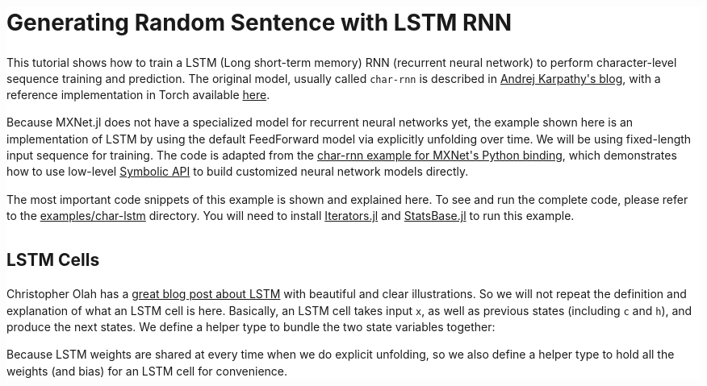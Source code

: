 
















Generating Random Sentence with LSTM RNN
========================================

This tutorial shows how to train a LSTM (Long short-term memory) RNN
(recurrent neural network) to perform character-level sequence training
and prediction. The original model, usually called `char-rnn` is
described in [Andrej Karpathy's
blog](http://karpathy.github.io/2015/05/21/rnn-effectiveness/), with a
reference implementation in Torch available
[here](https://github.com/karpathy/char-rnn).

Because MXNet.jl does not have a specialized model for recurrent neural
networks yet, the example shown here is an implementation of LSTM by
using the default FeedForward model via explicitly unfolding over time.
We will be using fixed-length input sequence for training. The code is
adapted from the [char-rnn example for MXNet's Python
binding](https://github.com/apache/mxnet/blob/8004a027ad6a73f8f6eae102de8d249fbdfb9a2d/example/rnn/old/char-rnn.ipynb),
which demonstrates how to use low-level
[Symbolic API](@ref) to build customized neural
network models directly.

The most important code snippets of this example is shown and explained
here. To see and run the complete code, please refer to the
[examples/char-lstm](https://github.com/apache/mxnet/blob/master/julia/docs/src/tutorial/char-lstm.md)
directory. You will need to install
[Iterators.jl](https://github.com/JuliaLang/Iterators.jl) and
[StatsBase.jl](https://github.com/JuliaStats/StatsBase.jl) to run this
example.

LSTM Cells
----------

Christopher Olah has a [great blog post about LSTM](http://colah.github.io/posts/2015-08-Understanding-LSTMs/) with
beautiful and clear illustrations. So we will not repeat the definition
and explanation of what an LSTM cell is here. Basically, an LSTM cell
takes input `x`, as well as previous states (including `c` and `h`), and
produce the next states. We define a helper type to bundle the two state
variables together:

Because LSTM weights are shared at every time when we do explicit
unfolding, so we also define a helper type to hold all the weights (and
bias) for an LSTM cell for convenience.
